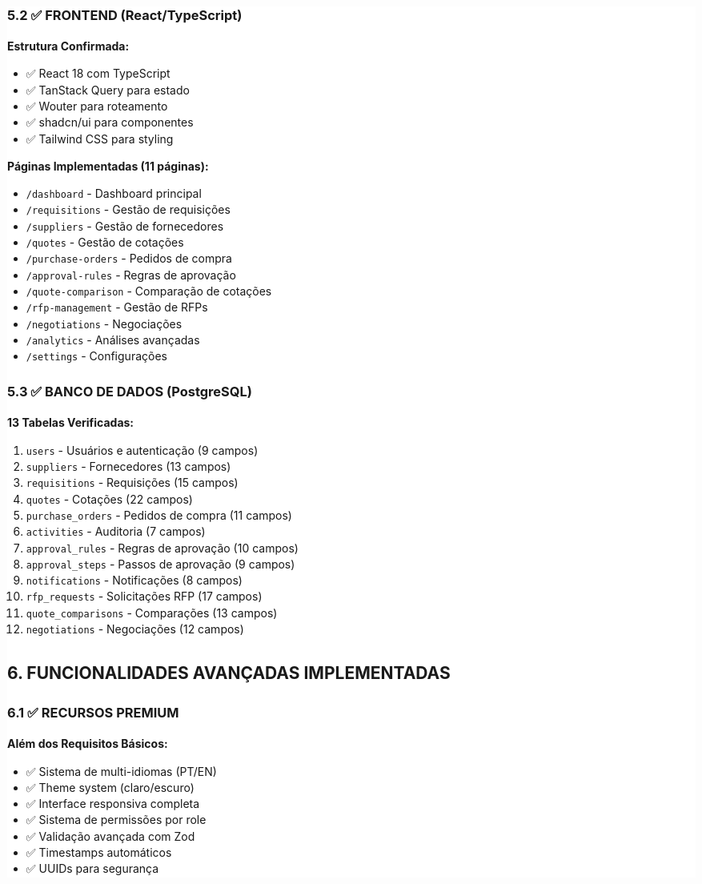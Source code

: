 ### 5.2 ✅ FRONTEND (React/TypeScript)

**Estrutura Confirmada:**
- ✅ React 18 com TypeScript
- ✅ TanStack Query para estado
- ✅ Wouter para roteamento
- ✅ shadcn/ui para componentes
- ✅ Tailwind CSS para styling

**Páginas Implementadas (11 páginas):**
- `/dashboard` - Dashboard principal
- `/requisitions` - Gestão de requisições
- `/suppliers` - Gestão de fornecedores
- `/quotes` - Gestão de cotações
- `/purchase-orders` - Pedidos de compra
- `/approval-rules` - Regras de aprovação
- `/quote-comparison` - Comparação de cotações
- `/rfp-management` - Gestão de RFPs
- `/negotiations` - Negociações
- `/analytics` - Análises avançadas
- `/settings` - Configurações

### 5.3 ✅ BANCO DE DADOS (PostgreSQL)

**13 Tabelas Verificadas:**
1. `users` - Usuários e autenticação (9 campos)
2. `suppliers` - Fornecedores (13 campos)
3. `requisitions` - Requisições (15 campos)
4. `quotes` - Cotações (22 campos)
5. `purchase_orders` - Pedidos de compra (11 campos)
6. `activities` - Auditoria (7 campos)
7. `approval_rules` - Regras de aprovação (10 campos)
8. `approval_steps` - Passos de aprovação (9 campos)
9. `notifications` - Notificações (8 campos)
10. `rfp_requests` - Solicitações RFP (17 campos)
11. `quote_comparisons` - Comparações (13 campos)
12. `negotiations` - Negociações (12 campos)

## 6. FUNCIONALIDADES AVANÇADAS IMPLEMENTADAS

### 6.1 ✅ RECURSOS PREMIUM

**Além dos Requisitos Básicos:**
- ✅ Sistema de multi-idiomas (PT/EN)
- ✅ Theme system (claro/escuro)
- ✅ Interface responsiva completa
- ✅ Sistema de permissões por role
- ✅ Validação avançada com Zod
- ✅ Timestamps automáticos
- ✅ UUIDs para segurança
